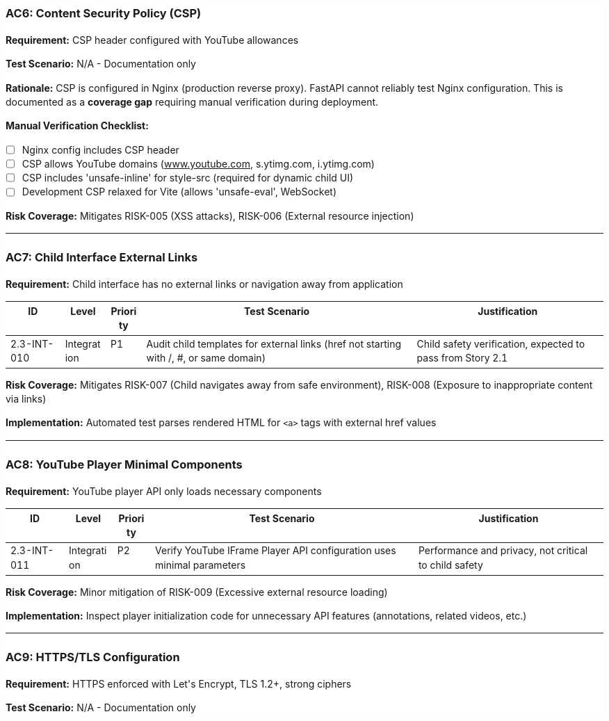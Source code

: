 
### AC6: Content Security Policy (CSP)

**Requirement:** CSP header configured with YouTube allowances

**Test Scenario:** N/A - Documentation only

**Rationale:** CSP is configured in Nginx (production reverse proxy). FastAPI cannot reliably test Nginx configuration. This is documented as a **coverage gap** requiring manual verification during deployment.

**Manual Verification Checklist:**
- [ ] Nginx config includes CSP header
- [ ] CSP allows YouTube domains (www.youtube.com, s.ytimg.com, i.ytimg.com)
- [ ] CSP includes 'unsafe-inline' for style-src (required for dynamic child UI)
- [ ] Development CSP relaxed for Vite (allows 'unsafe-eval', WebSocket)

**Risk Coverage:** Mitigates RISK-005 (XSS attacks), RISK-006 (External resource injection)

---

### AC7: Child Interface External Links

**Requirement:** Child interface has no external links or navigation away from application

| ID | Level | Priority | Test Scenario | Justification |
|---|---|---|---|---|
| 2.3-INT-010 | Integration | P1 | Audit child templates for external links (href not starting with /, #, or same domain) | Child safety verification, expected to pass from Story 2.1 |

**Risk Coverage:** Mitigates RISK-007 (Child navigates away from safe environment), RISK-008 (Exposure to inappropriate content via links)

**Implementation:** Automated test parses rendered HTML for `<a>` tags with external href values

---

### AC8: YouTube Player Minimal Components

**Requirement:** YouTube player API only loads necessary components

| ID | Level | Priority | Test Scenario | Justification |
|---|---|---|---|---|
| 2.3-INT-011 | Integration | P2 | Verify YouTube IFrame Player API configuration uses minimal parameters | Performance and privacy, not critical to child safety |

**Risk Coverage:** Minor mitigation of RISK-009 (Excessive external resource loading)

**Implementation:** Inspect player initialization code for unnecessary API features (annotations, related videos, etc.)

---

### AC9: HTTPS/TLS Configuration

**Requirement:** HTTPS enforced with Let's Encrypt, TLS 1.2+, strong ciphers

**Test Scenario:** N/A - Documentation only
